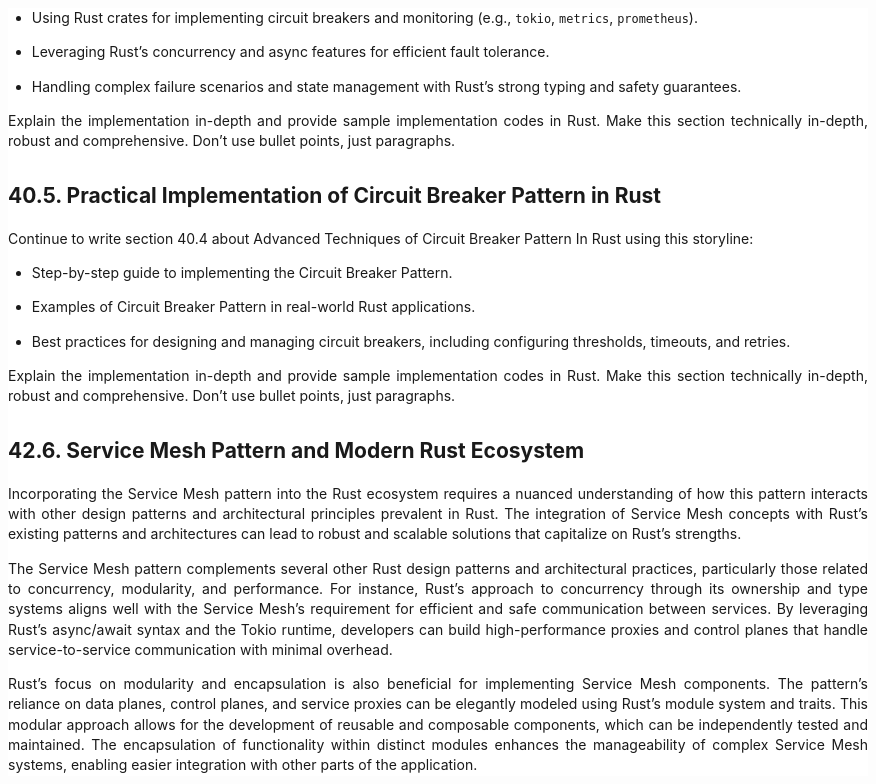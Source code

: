 - <p style="text-align: justify;">Using Rust crates for implementing circuit breakers and monitoring (e.g., <code>tokio</code>, <code>metrics</code>, <code>prometheus</code>).</p>
- <p style="text-align: justify;">Leveraging Rust’s concurrency and async features for efficient fault tolerance.</p>
- <p style="text-align: justify;">Handling complex failure scenarios and state management with Rust’s strong typing and safety guarantees.</p>
<p style="text-align: justify;">
Explain the implementation in-depth and provide sample implementation codes in Rust. Make this section technically in-depth, robust and comprehensive. Don’t use bullet points, just paragraphs.
</p>

## 40.5. Practical Implementation of Circuit Breaker Pattern in Rust
<p style="text-align: justify;">
Continue to write section 40.4 about Advanced Techniques of Circuit Breaker Pattern In Rust using this storyline:
</p>

- <p style="text-align: justify;">Step-by-step guide to implementing the Circuit Breaker Pattern.</p>
- <p style="text-align: justify;">Examples of Circuit Breaker Pattern in real-world Rust applications.</p>
- <p style="text-align: justify;">Best practices for designing and managing circuit breakers, including configuring thresholds, timeouts, and retries.</p>
<p style="text-align: justify;">
Explain the implementation in-depth and provide sample implementation codes in Rust. Make this section technically in-depth, robust and comprehensive. Don’t use bullet points, just paragraphs.
</p>

## 42.6. Service Mesh Pattern and Modern Rust Ecosystem
<p style="text-align: justify;">
Incorporating the Service Mesh pattern into the Rust ecosystem requires a nuanced understanding of how this pattern interacts with other design patterns and architectural principles prevalent in Rust. The integration of Service Mesh concepts with Rust’s existing patterns and architectures can lead to robust and scalable solutions that capitalize on Rust’s strengths.
</p>

<p style="text-align: justify;">
The Service Mesh pattern complements several other Rust design patterns and architectural practices, particularly those related to concurrency, modularity, and performance. For instance, Rust’s approach to concurrency through its ownership and type systems aligns well with the Service Mesh’s requirement for efficient and safe communication between services. By leveraging Rust’s async/await syntax and the Tokio runtime, developers can build high-performance proxies and control planes that handle service-to-service communication with minimal overhead.
</p>

<p style="text-align: justify;">
Rust’s focus on modularity and encapsulation is also beneficial for implementing Service Mesh components. The pattern’s reliance on data planes, control planes, and service proxies can be elegantly modeled using Rust’s module system and traits. This modular approach allows for the development of reusable and composable components, which can be independently tested and maintained. The encapsulation of functionality within distinct modules enhances the manageability of complex Service Mesh systems, enabling easier integration with other parts of the application.
</p>
